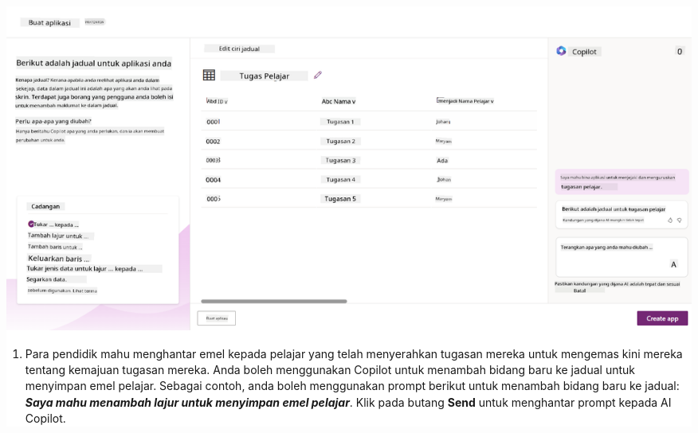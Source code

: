    ![Bidang yang dicadangkan dalam jadual baru anda](../../../translated_images/copilot-dataverse-table-powerapps.35038be17c72f49f510a76a208db3c2c8b3c0928f08620694dca255b103f2929.ms.png)

1. Para pendidik mahu menghantar emel kepada pelajar yang telah menyerahkan tugasan mereka untuk mengemas kini mereka tentang kemajuan tugasan mereka. Anda boleh menggunakan Copilot untuk menambah bidang baru ke jadual untuk menyimpan emel pelajar. Sebagai contoh, anda boleh menggunakan prompt berikut untuk menambah bidang baru ke jadual: **_Saya mahu menambah lajur untuk menyimpan emel pelajar_**. Klik pada butang **Send** untuk menghantar prompt kepada AI Copilot.
